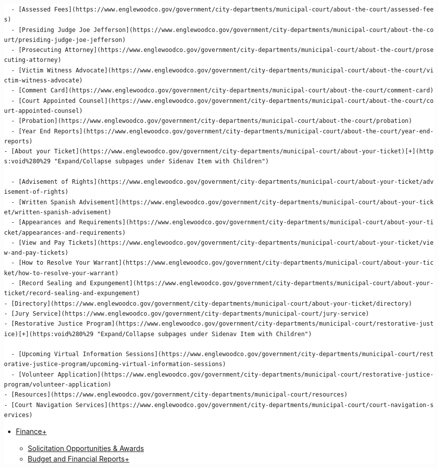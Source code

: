       - [Assessed Fees](https://www.englewoodco.gov/government/city-departments/municipal-court/about-the-court/assessed-fees)
      - [Presiding Judge Joe Jefferson](https://www.englewoodco.gov/government/city-departments/municipal-court/about-the-court/presiding-judge-joe-jefferson)
      - [Prosecuting Attorney](https://www.englewoodco.gov/government/city-departments/municipal-court/about-the-court/prosecuting-attorney)
      - [Victim Witness Advocate](https://www.englewoodco.gov/government/city-departments/municipal-court/about-the-court/victim-witness-advocate)
      - [Comment Card](https://www.englewoodco.gov/government/city-departments/municipal-court/about-the-court/comment-card)
      - [Court Appointed Counsel](https://www.englewoodco.gov/government/city-departments/municipal-court/about-the-court/court-appointed-counsel)
      - [Probation](https://www.englewoodco.gov/government/city-departments/municipal-court/about-the-court/probation)
      - [Year End Reports](https://www.englewoodco.gov/government/city-departments/municipal-court/about-the-court/year-end-reports)
    - [About your Ticket](https://www.englewoodco.gov/government/city-departments/municipal-court/about-your-ticket)[+](https:void%280%29 "Expand/Collapse subpages under Sidenav Item with Children")
      
      - [Advisement of Rights](https://www.englewoodco.gov/government/city-departments/municipal-court/about-your-ticket/advisement-of-rights)
      - [Written Spanish Advisement](https://www.englewoodco.gov/government/city-departments/municipal-court/about-your-ticket/written-spanish-advisement)
      - [Appearances and Requirements](https://www.englewoodco.gov/government/city-departments/municipal-court/about-your-ticket/appearances-and-requirements)
      - [View and Pay Tickets](https://www.englewoodco.gov/government/city-departments/municipal-court/about-your-ticket/view-and-pay-tickets)
      - [How to Resolve Your Warrant](https://www.englewoodco.gov/government/city-departments/municipal-court/about-your-ticket/how-to-resolve-your-warrant)
      - [Record Sealing and Expungement](https://www.englewoodco.gov/government/city-departments/municipal-court/about-your-ticket/record-sealing-and-expungement)
    - [Directory](https://www.englewoodco.gov/government/city-departments/municipal-court/about-your-ticket/directory)
    - [Jury Service](https://www.englewoodco.gov/government/city-departments/municipal-court/jury-service)
    - [Restorative Justice Program](https://www.englewoodco.gov/government/city-departments/municipal-court/restorative-justice)[+](https:void%280%29 "Expand/Collapse subpages under Sidenav Item with Children")
      
      - [Upcoming Virtual Information Sessions](https://www.englewoodco.gov/government/city-departments/municipal-court/restorative-justice-program/upcoming-virtual-information-sessions)
      - [Volunteer Application](https://www.englewoodco.gov/government/city-departments/municipal-court/restorative-justice-program/volunteer-application)
    - [Resources](https://www.englewoodco.gov/government/city-departments/municipal-court/resources)
    - [Court Navigation Services](https://www.englewoodco.gov/government/city-departments/municipal-court/court-navigation-services)
  - [Finance](https://www.englewoodco.gov/government/city-departments/new-finance)[+](https:void%280%29 "Expand/Collapse subpages under Sidenav Item with Children")
    
    - [Solicitation Opportunities &amp; Awards](https://www.englewoodco.gov/government/city-departments/finance/solicitation-opportunities-awards)
    - [Budget and Financial Reports](https://www.englewoodco.gov/government/city-departments/finance/budget-and-financial-reports)[+](https:void%280%29 "Expand/Collapse subpages under Sidenav Item with Children")
      
